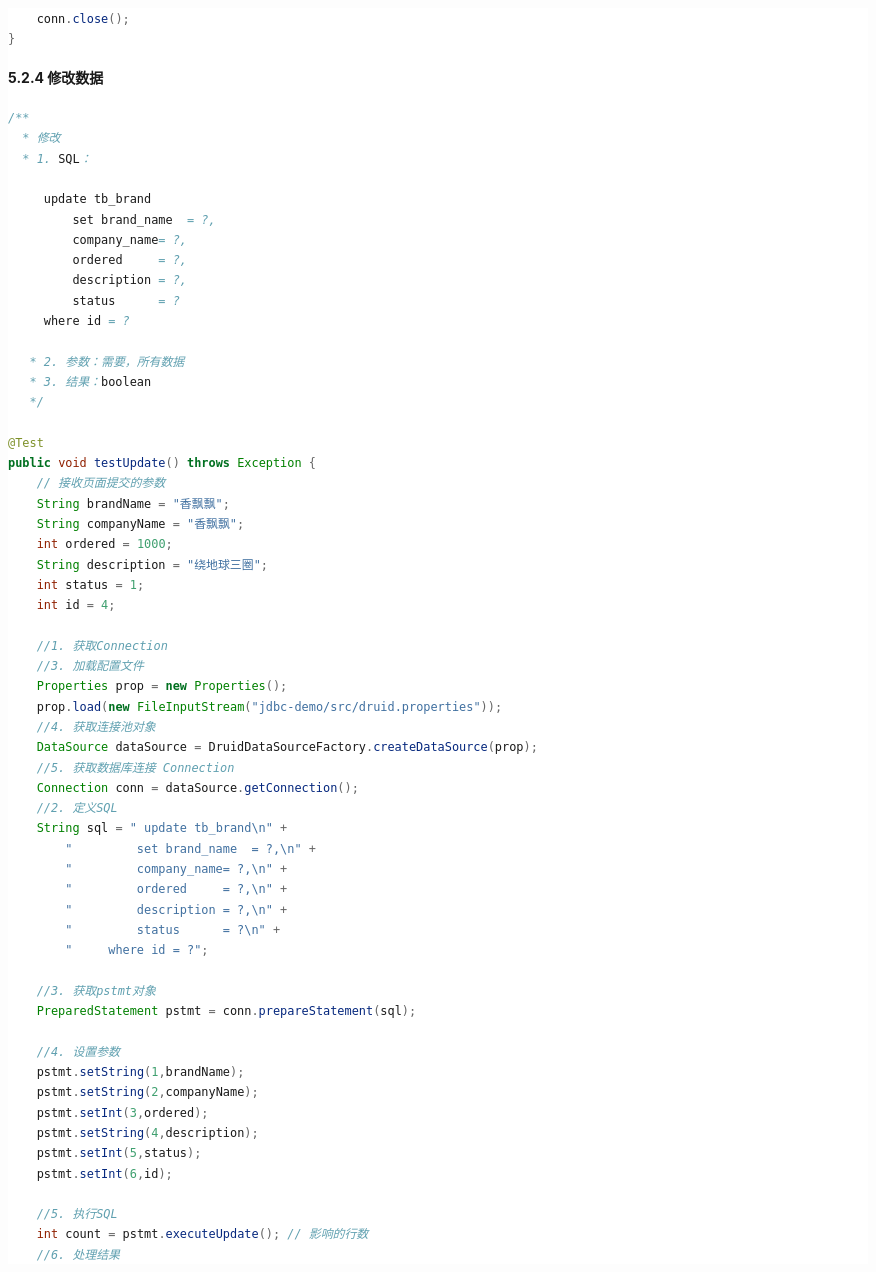 ```java
    conn.close();
}
```

#### 5.2.4  修改数据

```java
/**
  * 修改
  * 1. SQL：

     update tb_brand
         set brand_name  = ?,
         company_name= ?,
         ordered     = ?,
         description = ?,
         status      = ?
     where id = ?

   * 2. 参数：需要，所有数据
   * 3. 结果：boolean
   */

@Test
public void testUpdate() throws Exception {
    // 接收页面提交的参数
    String brandName = "香飘飘";
    String companyName = "香飘飘";
    int ordered = 1000;
    String description = "绕地球三圈";
    int status = 1;
    int id = 4;

    //1. 获取Connection
    //3. 加载配置文件
    Properties prop = new Properties();
    prop.load(new FileInputStream("jdbc-demo/src/druid.properties"));
    //4. 获取连接池对象
    DataSource dataSource = DruidDataSourceFactory.createDataSource(prop);
    //5. 获取数据库连接 Connection
    Connection conn = dataSource.getConnection();
    //2. 定义SQL
    String sql = " update tb_brand\n" +
        "         set brand_name  = ?,\n" +
        "         company_name= ?,\n" +
        "         ordered     = ?,\n" +
        "         description = ?,\n" +
        "         status      = ?\n" +
        "     where id = ?";

    //3. 获取pstmt对象
    PreparedStatement pstmt = conn.prepareStatement(sql);

    //4. 设置参数
    pstmt.setString(1,brandName);
    pstmt.setString(2,companyName);
    pstmt.setInt(3,ordered);
    pstmt.setString(4,description);
    pstmt.setInt(5,status);
    pstmt.setInt(6,id);

    //5. 执行SQL
    int count = pstmt.executeUpdate(); // 影响的行数
    //6. 处理结果
```